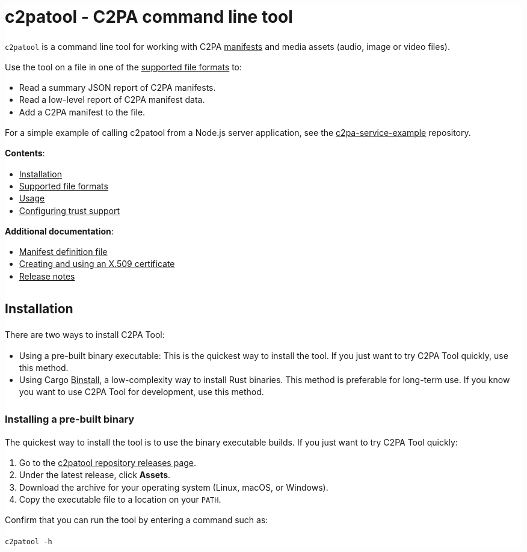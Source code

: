 # c2patool - C2PA command line tool

`c2patool` is a command line tool for working with C2PA [manifests](https://c2pa.org/specifications/specifications/1.3/specs/C2PA_Specification.html#_manifests) and media assets (audio, image or video files).

Use the tool on a file in one of the [supported file formats](#supported-file-formats) to:

- Read a summary JSON report of C2PA manifests.
- Read a low-level report of C2PA manifest data.
- Add a C2PA manifest to the file.

For a simple example of calling c2patool from a Node.js server application, see the [c2pa-service-example](https://github.com/contentauth/c2patool-service-example) repository.

<div style={{display: 'none'}}>

**Contents**:
- [Installation](#installation)
- [Supported file formats](#supported-file-formats)
- [Usage](#usage)
- [Configuring trust support](#configuring-trust-support)

**Additional documentation**:

- [Manifest definition file](./docs/manifest.md)
- [Creating and using an X.509 certificate](./docs/x_509.md)
- [Release notes](./docs/release-notes.md)

</div>

## Installation

There are two ways to install C2PA Tool:
- Using a pre-built binary executable: This is the quickest way to install the tool.  If you just want to try C2PA Tool quickly, use this method.
- Using Cargo [Binstall](#using-cargo-binstall), a low-complexity way to install Rust binaries.  This method is preferable for long-term use. If you know you want to use C2PA Tool for development, use this method.  

### Installing a pre-built binary

The quickest way to install the tool is to use the binary executable builds.  If you just want to try C2PA Tool quickly:

1. Go to the [c2patool repository releases page](https://github.com/contentauth/c2patool/releases). 
1. Under the latest release, click **Assets**.
1. Download the archive for your operating system (Linux, macOS, or Windows).
1. Copy the executable file to a location on your `PATH`.

Confirm that you can run the tool by entering a command such as:
```
c2patool -h
```
